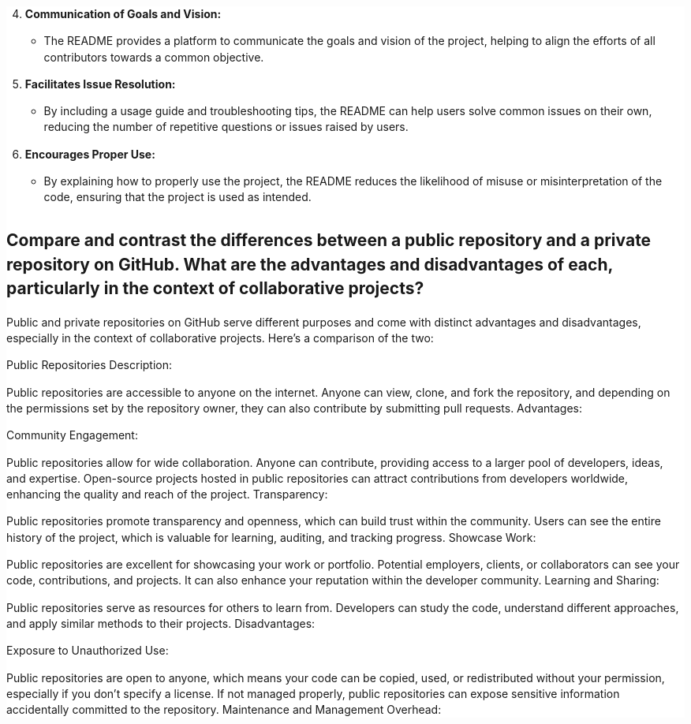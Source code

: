 4. **Communication of Goals and Vision:**
   - The README provides a platform to communicate the goals and vision of the project, helping to align the efforts of all contributors towards a common objective.

5. **Facilitates Issue Resolution:**
   - By including a usage guide and troubleshooting tips, the README can help users solve common issues on their own, reducing the number of repetitive questions or issues raised by users.

6. **Encourages Proper Use:**
   - By explaining how to properly use the project, the README reduces the likelihood of misuse or misinterpretation of the code, ensuring that the project is used as intended.


## Compare and contrast the differences between a public repository and a private repository on GitHub. What are the advantages and disadvantages of each, particularly in the context of collaborative projects?
Public and private repositories on GitHub serve different purposes and come with distinct advantages and disadvantages, especially in the context of collaborative projects. Here’s a comparison of the two:

Public Repositories
Description:

Public repositories are accessible to anyone on the internet. Anyone can view, clone, and fork the repository, and depending on the permissions set by the repository owner, they can also contribute by submitting pull requests.
Advantages:

Community Engagement:

Public repositories allow for wide collaboration. Anyone can contribute, providing access to a larger pool of developers, ideas, and expertise.
Open-source projects hosted in public repositories can attract contributions from developers worldwide, enhancing the quality and reach of the project.
Transparency:

Public repositories promote transparency and openness, which can build trust within the community.
Users can see the entire history of the project, which is valuable for learning, auditing, and tracking progress.
Showcase Work:

Public repositories are excellent for showcasing your work or portfolio. Potential employers, clients, or collaborators can see your code, contributions, and projects.
It can also enhance your reputation within the developer community.
Learning and Sharing:

Public repositories serve as resources for others to learn from. Developers can study the code, understand different approaches, and apply similar methods to their projects.
Disadvantages:

Exposure to Unauthorized Use:

Public repositories are open to anyone, which means your code can be copied, used, or redistributed without your permission, especially if you don’t specify a license.
If not managed properly, public repositories can expose sensitive information accidentally committed to the repository.
Maintenance and Management Overhead:
